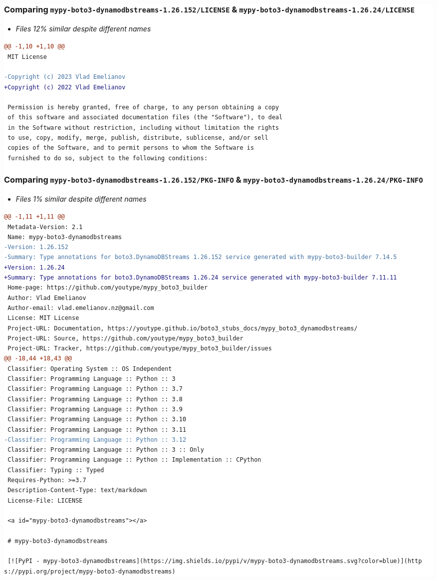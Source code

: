 ### Comparing `mypy-boto3-dynamodbstreams-1.26.152/LICENSE` & `mypy-boto3-dynamodbstreams-1.26.24/LICENSE`

 * *Files 12% similar despite different names*

```diff
@@ -1,10 +1,10 @@
 MIT License
 
-Copyright (c) 2023 Vlad Emelianov
+Copyright (c) 2022 Vlad Emelianov
 
 Permission is hereby granted, free of charge, to any person obtaining a copy
 of this software and associated documentation files (the "Software"), to deal
 in the Software without restriction, including without limitation the rights
 to use, copy, modify, merge, publish, distribute, sublicense, and/or sell
 copies of the Software, and to permit persons to whom the Software is
 furnished to do so, subject to the following conditions:
```

### Comparing `mypy-boto3-dynamodbstreams-1.26.152/PKG-INFO` & `mypy-boto3-dynamodbstreams-1.26.24/PKG-INFO`

 * *Files 1% similar despite different names*

```diff
@@ -1,11 +1,11 @@
 Metadata-Version: 2.1
 Name: mypy-boto3-dynamodbstreams
-Version: 1.26.152
-Summary: Type annotations for boto3.DynamoDBStreams 1.26.152 service generated with mypy-boto3-builder 7.14.5
+Version: 1.26.24
+Summary: Type annotations for boto3.DynamoDBStreams 1.26.24 service generated with mypy-boto3-builder 7.11.11
 Home-page: https://github.com/youtype/mypy_boto3_builder
 Author: Vlad Emelianov
 Author-email: vlad.emelianov.nz@gmail.com
 License: MIT License
 Project-URL: Documentation, https://youtype.github.io/boto3_stubs_docs/mypy_boto3_dynamodbstreams/
 Project-URL: Source, https://github.com/youtype/mypy_boto3_builder
 Project-URL: Tracker, https://github.com/youtype/mypy_boto3_builder/issues
@@ -18,44 +18,43 @@
 Classifier: Operating System :: OS Independent
 Classifier: Programming Language :: Python :: 3
 Classifier: Programming Language :: Python :: 3.7
 Classifier: Programming Language :: Python :: 3.8
 Classifier: Programming Language :: Python :: 3.9
 Classifier: Programming Language :: Python :: 3.10
 Classifier: Programming Language :: Python :: 3.11
-Classifier: Programming Language :: Python :: 3.12
 Classifier: Programming Language :: Python :: 3 :: Only
 Classifier: Programming Language :: Python :: Implementation :: CPython
 Classifier: Typing :: Typed
 Requires-Python: >=3.7
 Description-Content-Type: text/markdown
 License-File: LICENSE
 
 <a id="mypy-boto3-dynamodbstreams"></a>
 
 # mypy-boto3-dynamodbstreams
 
 [![PyPI - mypy-boto3-dynamodbstreams](https://img.shields.io/pypi/v/mypy-boto3-dynamodbstreams.svg?color=blue)](https://pypi.org/project/mypy-boto3-dynamodbstreams)
```